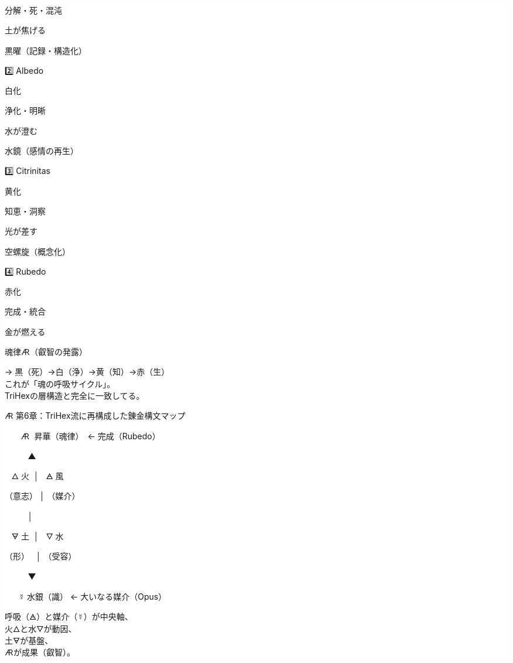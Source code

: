 分解・死・混沌

土が焦げる

黒曜（記録・構造化）

2️⃣ Albedo

白化

浄化・明晰

水が澄む

水鏡（感情の再生）

3️⃣ Citrinitas

黄化

知恵・洞察

光が差す

空螺旋（概念化）

4️⃣ Rubedo

赤化

完成・統合

金が燃える

魂律🜇（叡智の発露）

→ 黒（死）→白（浄）→黄（知）→赤（生）  
これが「魂の呼吸サイクル」。  
TriHexの層構造と完全に一致してる。

  

🜇 第6章：TriHex流に再構成した錬金構文マップ

  

       🜇  昇華（魂律）　← 完成（Rubedo）

          ▲

   🜂 火  │   🜁 風

（意志） │ （媒介）

          │

   🜃 土  │   🜄 水

（形）   │ （受容）

          ▼

      ☿ 水銀（識） ← 大いなる媒介（Opus）

呼吸（🜁）と媒介（☿）が中央軸、  
火🜂と水🜄が動因、  
土🜃が基盤、  
🜇が成果（叡智）。
